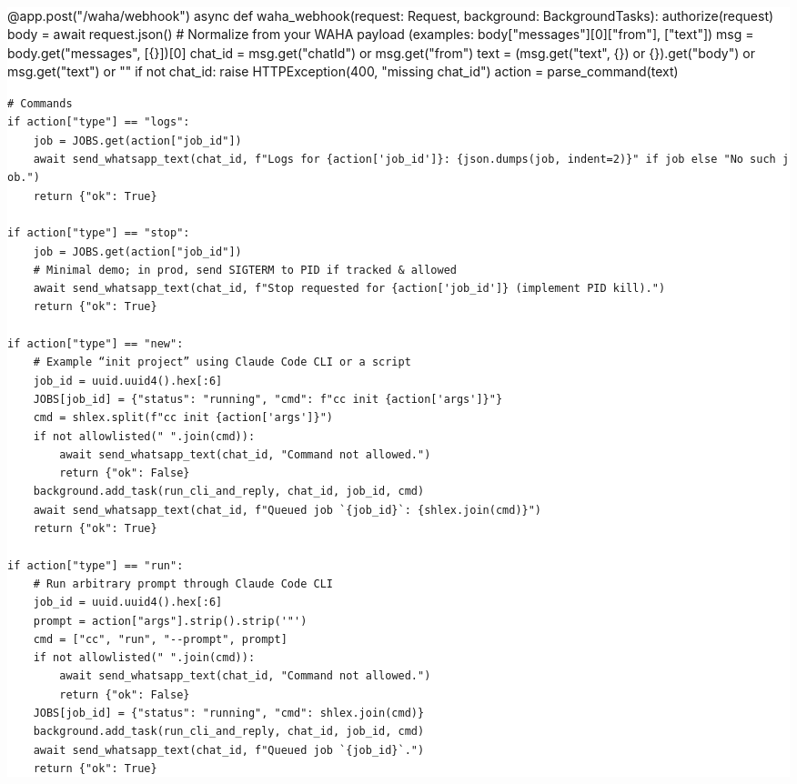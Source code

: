 @app.post("/waha/webhook")
async def waha_webhook(request: Request, background: BackgroundTasks):
    authorize(request)
    body = await request.json()
    # Normalize from your WAHA payload (examples: body["messages"][0]["from"], ["text"])
    msg = body.get("messages", [{}])[0]
    chat_id = msg.get("chatId") or msg.get("from")
    text = (msg.get("text", {}) or {}).get("body") or msg.get("text") or ""
    if not chat_id:
        raise HTTPException(400, "missing chat_id")
    action = parse_command(text)

    # Commands
    if action["type"] == "logs":
        job = JOBS.get(action["job_id"])
        await send_whatsapp_text(chat_id, f"Logs for {action['job_id']}: {json.dumps(job, indent=2)}" if job else "No such job.")
        return {"ok": True}

    if action["type"] == "stop":
        job = JOBS.get(action["job_id"])
        # Minimal demo; in prod, send SIGTERM to PID if tracked & allowed
        await send_whatsapp_text(chat_id, f"Stop requested for {action['job_id']} (implement PID kill).")
        return {"ok": True}

    if action["type"] == "new":
        # Example “init project” using Claude Code CLI or a script
        job_id = uuid.uuid4().hex[:6]
        JOBS[job_id] = {"status": "running", "cmd": f"cc init {action['args']}"}
        cmd = shlex.split(f"cc init {action['args']}")
        if not allowlisted(" ".join(cmd)):
            await send_whatsapp_text(chat_id, "Command not allowed.")
            return {"ok": False}
        background.add_task(run_cli_and_reply, chat_id, job_id, cmd)
        await send_whatsapp_text(chat_id, f"Queued job `{job_id}`: {shlex.join(cmd)}")
        return {"ok": True}

    if action["type"] == "run":
        # Run arbitrary prompt through Claude Code CLI
        job_id = uuid.uuid4().hex[:6]
        prompt = action["args"].strip().strip('"')
        cmd = ["cc", "run", "--prompt", prompt]
        if not allowlisted(" ".join(cmd)):
            await send_whatsapp_text(chat_id, "Command not allowed.")
            return {"ok": False}
        JOBS[job_id] = {"status": "running", "cmd": shlex.join(cmd)}
        background.add_task(run_cli_and_reply, chat_id, job_id, cmd)
        await send_whatsapp_text(chat_id, f"Queued job `{job_id}`.")
        return {"ok": True}
